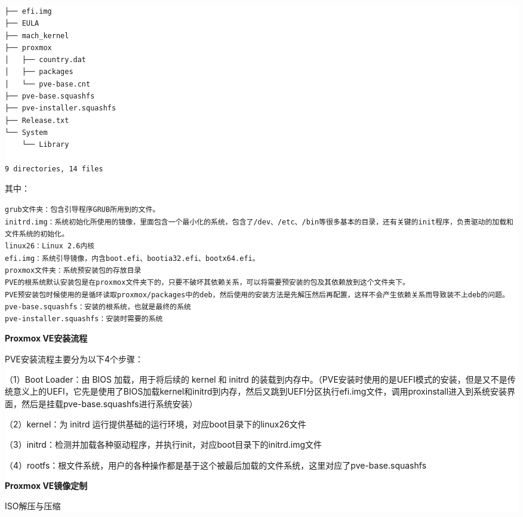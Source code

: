 ```
├── efi.img
├── EULA
├── mach_kernel
├── proxmox
│   ├── country.dat
│   ├── packages
│   └── pve-base.cnt
├── pve-base.squashfs
├── pve-installer.squashfs
├── Release.txt
└── System
    └── Library

9 directories, 14 files
```

  

其中：

  

```
grub文件夹：包含引导程序GRUB所用到的文件。
initrd.img：系统初始化所使用的镜像，里面包含一个最小化的系统，包含了/dev、/etc、/bin等很多基本的目录，还有关键的init程序，负责驱动的加载和文件系统的初始化。
linux26：Linux 2.6内核
efi.img：系统引导镜像，内含boot.efi、bootia32.efi、bootx64.efi。
proxmox文件夹：系统预安装包的存放目录
PVE的根系统默认安装包是在proxmox文件夹下的，只要不破坏其依赖关系，可以将需要预安装的包及其依赖放到这个文件夹下。
PVE预安装包时候使用的是循环读取proxmox/packages中的deb，然后使用的安装方法是先解压然后再配置，这样不会产生依赖关系而导致装不上deb的问题。
pve-base.squashfs：安装的根系统，也就是最终的系统
pve-installer.squashfs：安装时需要的系统
```

  

**Proxmox VE安装流程**

PVE安装流程主要分为以下4个步骤：

  

（1）Boot Loader：由 BIOS 加载，用于将后续的 kernel 和 initrd 的装载到内存中。（PVE安装时使用的是UEFI模式的安装，但是又不是传统意义上的UEFI，它先是使用了BIOS加载kernel和initrd到内存，然后又跳到UEFI分区执行efi.img文件，调用proxinstall进入到系统安装界面，然后是挂载pve-base.squashfs进行系统安装）

  

（2）kernel：为 initrd 运行提供基础的运行环境，对应boot目录下的linux26文件

  

（3）initrd：检测并加载各种驱动程序，并执行init，对应boot目录下的initrd.img文件

  

（4）rootfs：根文件系统，用户的各种操作都是基于这个被最后加载的文件系统，这里对应了pve-base.squashfs

  

**Proxmox VE镜像定制**

ISO解压与压缩
